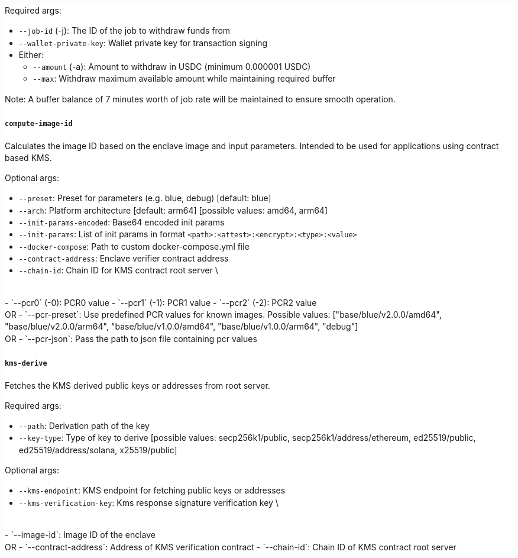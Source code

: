 Required args:
- `--job-id` (-j): The ID of the job to withdraw funds from
- `--wallet-private-key`: Wallet private key for transaction signing
- Either:
  - `--amount` (-a): Amount to withdraw in USDC (minimum 0.000001 USDC)
  - `--max`: Withdraw maximum available amount while maintaining required buffer

Note: A buffer balance of 7 minutes worth of job rate will be maintained to ensure smooth operation.

#### `compute-image-id`
Calculates the image ID based on the enclave image and input parameters. Intended to be used for applications using contract based KMS.

Optional args:
- `--preset`: Preset for parameters (e.g. blue, debug) [default: blue]
- `--arch`: Platform architecture [default: arm64] [possible values: amd64, arm64]
- `--init-params-encoded`: Base64 encoded init params
- `--init-params`: List of init params in format `<path>:<attest>:<encrypt>:<type>:<value>`
- `--docker-compose`: Path to custom docker-compose.yml file
- `--contract-address`: Enclave verifier contract address
- `--chain-id`: Chain ID for KMS contract root server
\
<br>
- `--pcr0` (-0): PCR0 value
- `--pcr1` (-1): PCR1 value
- `--pcr2` (-2): PCR2 value
<br>
OR
- `--pcr-preset`: Use predefined PCR values for known images. Possible values: ["base/blue/v2.0.0/amd64", "base/blue/v2.0.0/arm64", "base/blue/v1.0.0/amd64", "base/blue/v1.0.0/arm64", "debug"]
<br>
OR
- `--pcr-json`: Pass the path to json file containing pcr values

#### `kms-derive`
Fetches the KMS derived public keys or addresses  from root server.

Required args:
- `--path`: Derivation path of the key
- `--key-type`: Type of key to derive [possible values: secp256k1/public, secp256k1/address/ethereum, ed25519/public, ed25519/address/solana, x25519/public]

Optional args:
- `--kms-endpoint`: KMS endpoint for fetching public keys or addresses
- `--kms-verification-key`: Kms response signature verification key
\
<br>
- `--image-id`: Image ID of the enclave
<br>
OR
- `--contract-address`: Address of KMS verification contract
- `--chain-id`: Chain ID of KMS contract root server

